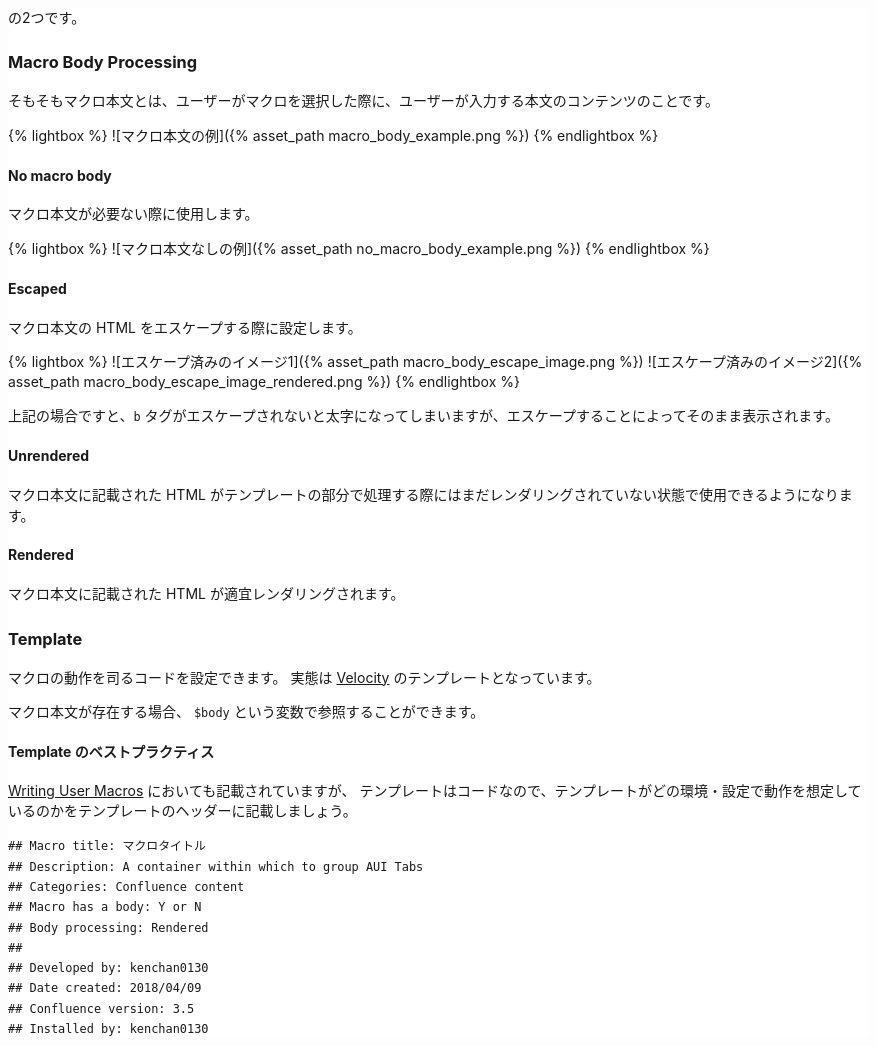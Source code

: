 の2つです。

### Macro Body Processing
そもそもマクロ本文とは、ユーザーがマクロを選択した際に、ユーザーが入力する本文のコンテンツのことです。

{% lightbox %}
![マクロ本文の例]({% asset_path macro_body_example.png %})
{% endlightbox %}

#### No macro body
マクロ本文が必要ない際に使用します。

{% lightbox %}
![マクロ本文なしの例]({% asset_path no_macro_body_example.png %})
{% endlightbox %}

#### Escaped
マクロ本文の HTML をエスケープする際に設定します。

{% lightbox %}
![エスケープ済みのイメージ1]({% asset_path macro_body_escape_image.png %})
![エスケープ済みのイメージ2]({% asset_path macro_body_escape_image_rendered.png %})
{% endlightbox %}

上記の場合ですと、`b` タグがエスケープされないと太字になってしまいますが、エスケープすることによってそのまま表示されます。

#### Unrendered
マクロ本文に記載された HTML がテンプレートの部分で処理する際にはまだレンダリングされていない状態で使用できるようになります。

#### Rendered
マクロ本文に記載された HTML が適宜レンダリングされます。

### Template
マクロの動作を司るコードを設定できます。
実態は [Velocity](https://velocity.apache.org/) のテンプレートとなっています。

マクロ本文が存在する場合、 `$body` という変数で参照することができます。

#### Template のベストプラクティス
[Writing User Macros](https://confluence.atlassian.com/doc/writing-user-macros-4485.html) においても記載されていますが、
テンプレートはコードなので、テンプレートがどの環境・設定で動作を想定しているのかをテンプレートのヘッダーに記載しましょう。

```html+velocity
## Macro title: マクロタイトル
## Description: A container within which to group AUI Tabs
## Categories: Confluence content
## Macro has a body: Y or N
## Body processing: Rendered
##
## Developed by: kenchan0130
## Date created: 2018/04/09
## Confluence version: 3.5
## Installed by: kenchan0130
```
